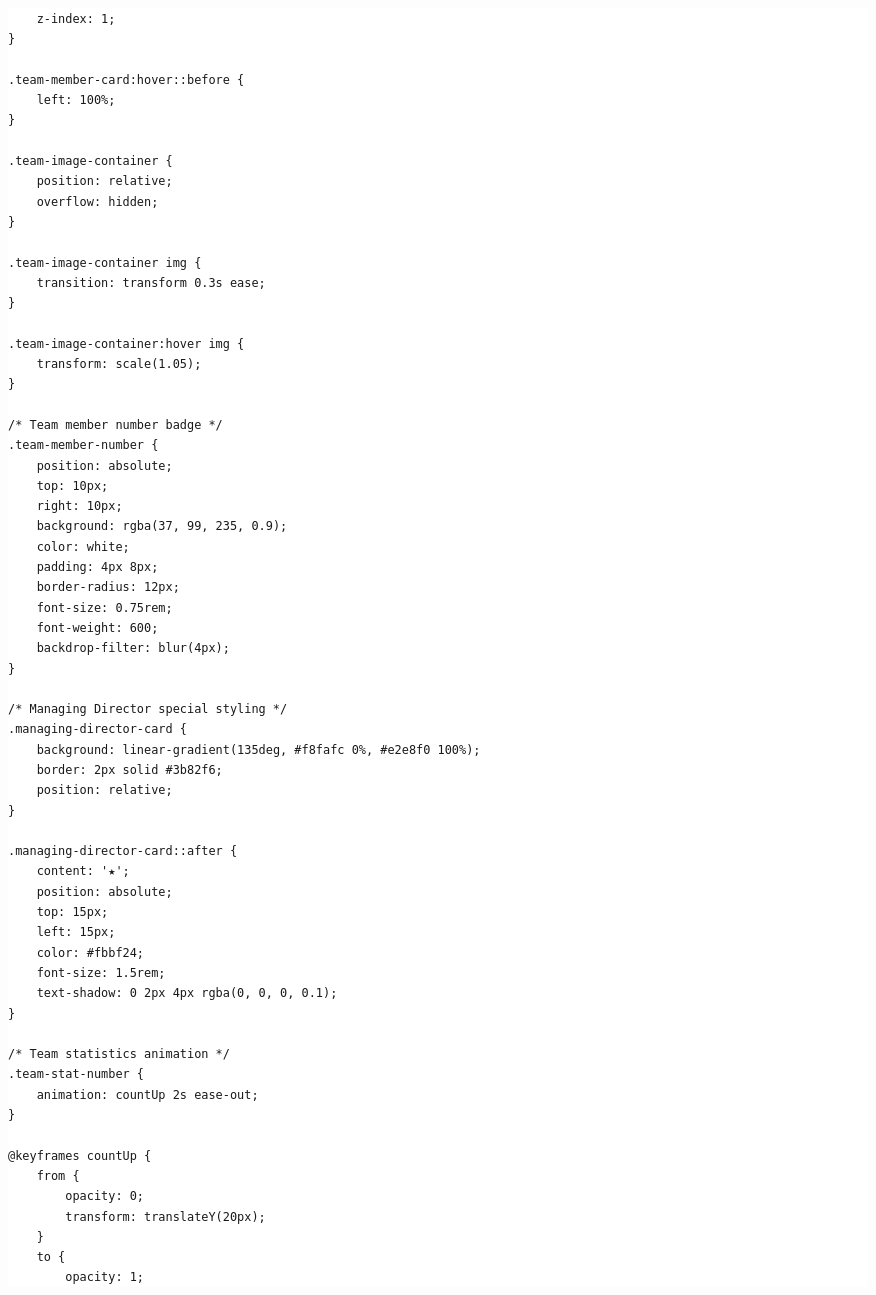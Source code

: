 ```
    z-index: 1;
}

.team-member-card:hover::before {
    left: 100%;
}

.team-image-container {
    position: relative;
    overflow: hidden;
}

.team-image-container img {
    transition: transform 0.3s ease;
}

.team-image-container:hover img {
    transform: scale(1.05);
}

/* Team member number badge */
.team-member-number {
    position: absolute;
    top: 10px;
    right: 10px;
    background: rgba(37, 99, 235, 0.9);
    color: white;
    padding: 4px 8px;
    border-radius: 12px;
    font-size: 0.75rem;
    font-weight: 600;
    backdrop-filter: blur(4px);
}

/* Managing Director special styling */
.managing-director-card {
    background: linear-gradient(135deg, #f8fafc 0%, #e2e8f0 100%);
    border: 2px solid #3b82f6;
    position: relative;
}

.managing-director-card::after {
    content: '★';
    position: absolute;
    top: 15px;
    left: 15px;
    color: #fbbf24;
    font-size: 1.5rem;
    text-shadow: 0 2px 4px rgba(0, 0, 0, 0.1);
}

/* Team statistics animation */
.team-stat-number {
    animation: countUp 2s ease-out;
}

@keyframes countUp {
    from {
        opacity: 0;
        transform: translateY(20px);
    }
    to {
        opacity: 1;
```